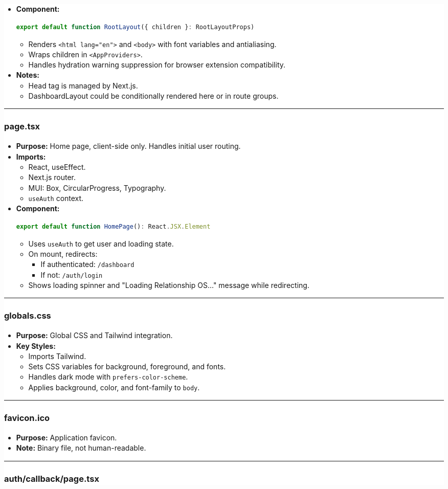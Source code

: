  ```ts
  ```
- **Component:**  
  ```ts
  export default function RootLayout({ children }: RootLayoutProps)
  ```
  - Renders `<html lang="en">` and `<body>` with font variables and antialiasing.
  - Wraps children in `<AppProviders>`.
  - Handles hydration warning suppression for browser extension compatibility.
- **Notes:**  
  - Head tag is managed by Next.js.
  - DashboardLayout could be conditionally rendered here or in route groups.

---

### page.tsx

- **Purpose:** Home page, client-side only. Handles initial user routing.
- **Imports:**
  - React, useEffect.
  - Next.js router.
  - MUI: Box, CircularProgress, Typography.
  - `useAuth` context.
- **Component:**  
  ```ts
  export default function HomePage(): React.JSX.Element
  ```
  - Uses `useAuth` to get user and loading state.
  - On mount, redirects:
    - If authenticated: `/dashboard`
    - If not: `/auth/login`
  - Shows loading spinner and "Loading Relationship OS..." message while redirecting.

---

### globals.css

- **Purpose:** Global CSS and Tailwind integration.
- **Key Styles:**
  - Imports Tailwind.
  - Sets CSS variables for background, foreground, and fonts.
  - Handles dark mode with `prefers-color-scheme`.
  - Applies background, color, and font-family to `body`.

---

### favicon.ico

- **Purpose:** Application favicon.
- **Note:** Binary file, not human-readable.

---

### auth/callback/page.tsx
